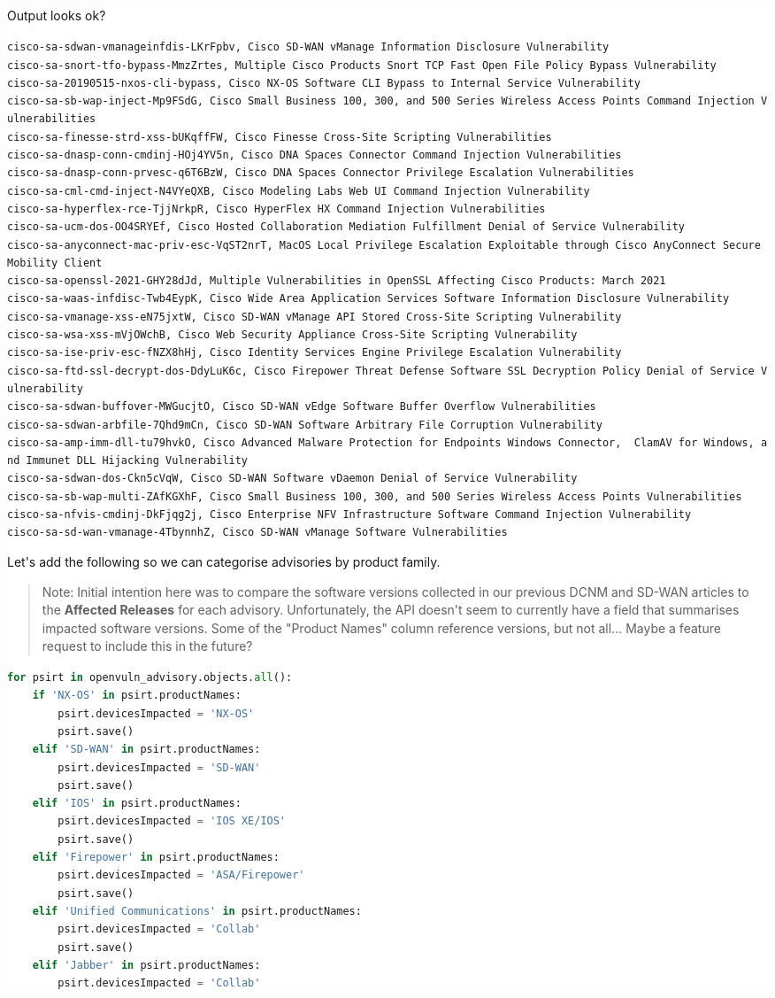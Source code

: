 Output looks ok?
```shell
cisco-sa-sdwan-vmanageinfdis-LKrFpbv, Cisco SD-WAN vManage Information Disclosure Vulnerability
cisco-sa-snort-tfo-bypass-MmzZrtes, Multiple Cisco Products Snort TCP Fast Open File Policy Bypass Vulnerability
cisco-sa-20190515-nxos-cli-bypass, Cisco NX-OS Software CLI Bypass to Internal Service Vulnerability
cisco-sa-sb-wap-inject-Mp9FSdG, Cisco Small Business 100, 300, and 500 Series Wireless Access Points Command Injection Vulnerabilities
cisco-sa-finesse-strd-xss-bUKqffFW, Cisco Finesse Cross-Site Scripting Vulnerabilities
cisco-sa-dnasp-conn-cmdinj-HOj4YV5n, Cisco DNA Spaces Connector Command Injection Vulnerabilities
cisco-sa-dnasp-conn-prvesc-q6T6BzW, Cisco DNA Spaces Connector Privilege Escalation Vulnerabilities
cisco-sa-cml-cmd-inject-N4VYeQXB, Cisco Modeling Labs Web UI Command Injection Vulnerability
cisco-sa-hyperflex-rce-TjjNrkpR, Cisco HyperFlex HX Command Injection Vulnerabilities
cisco-sa-ucm-dos-OO4SRYEf, Cisco Hosted Collaboration Mediation Fulfillment Denial of Service Vulnerability
cisco-sa-anyconnect-mac-priv-esc-VqST2nrT, MacOS Local Privilege Escalation Exploitable through Cisco AnyConnect Secure Mobility Client
cisco-sa-openssl-2021-GHY28dJd, Multiple Vulnerabilities in OpenSSL Affecting Cisco Products: March 2021
cisco-sa-waas-infdisc-Twb4EypK, Cisco Wide Area Application Services Software Information Disclosure Vulnerability
cisco-sa-vmanage-xss-eN75jxtW, Cisco SD-WAN vManage API Stored Cross-Site Scripting Vulnerability
cisco-sa-wsa-xss-mVjOWchB, Cisco Web Security Appliance Cross-Site Scripting Vulnerability
cisco-sa-ise-priv-esc-fNZX8hHj, Cisco Identity Services Engine Privilege Escalation Vulnerability
cisco-sa-ftd-ssl-decrypt-dos-DdyLuK6c, Cisco Firepower Threat Defense Software SSL Decryption Policy Denial of Service Vulnerability
cisco-sa-sdwan-buffover-MWGucjtO, Cisco SD-WAN vEdge Software Buffer Overflow Vulnerabilities
cisco-sa-sdwan-arbfile-7Qhd9mCn, Cisco SD-WAN Software Arbitrary File Corruption Vulnerability
cisco-sa-amp-imm-dll-tu79hvkO, Cisco Advanced Malware Protection for Endpoints Windows Connector,  ClamAV for Windows, and Immunet DLL Hijacking Vulnerability
cisco-sa-sdwan-dos-Ckn5cVqW, Cisco SD-WAN Software vDaemon Denial of Service Vulnerability
cisco-sa-sb-wap-multi-ZAfKGXhF, Cisco Small Business 100, 300, and 500 Series Wireless Access Points Vulnerabilities
cisco-sa-nfvis-cmdinj-DkFjqg2j, Cisco Enterprise NFV Infrastructure Software Command Injection Vulnerability
cisco-sa-sd-wan-vmanage-4TbynnhZ, Cisco SD-WAN vManage Software Vulnerabilities
```
Let's add the following so we can categorise advisories by product family.

> Note:   Initial intention here was to compare the software versions collected in our previous DCNM and SD-WAN articles to the **Affected Releases** for each advisory.  Unfortunately, the API doesn't seem to currently have a field that summarises impacted software versions.  Some of the "Product Names" column reference versions, but not all... Maybe a feature request to include this in the future?

```python
for psirt in openvuln_advisory.objects.all():
    if 'NX-OS' in psirt.productNames:
        psirt.devicesImpacted = 'NX-OS'
        psirt.save()
    elif 'SD-WAN' in psirt.productNames:
        psirt.devicesImpacted = 'SD-WAN'
        psirt.save()
    elif 'IOS' in psirt.productNames:
        psirt.devicesImpacted = 'IOS XE/IOS'
        psirt.save()
    elif 'Firepower' in psirt.productNames:
        psirt.devicesImpacted = 'ASA/Firepower'
        psirt.save()
    elif 'Unified Communications' in psirt.productNames:
        psirt.devicesImpacted = 'Collab'
        psirt.save()
    elif 'Jabber' in psirt.productNames:
        psirt.devicesImpacted = 'Collab'
```